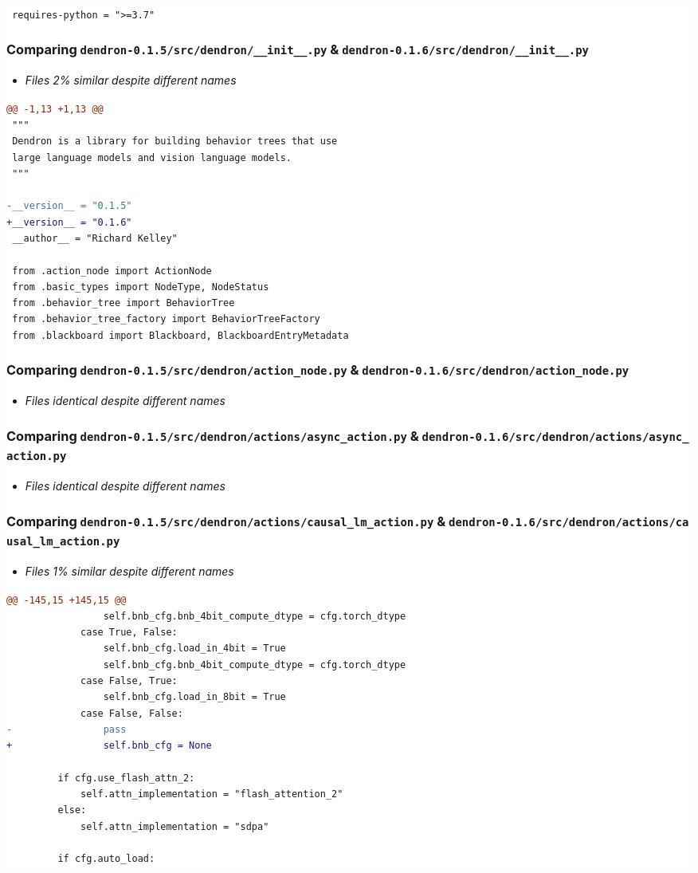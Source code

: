 ```diff
 requires-python = ">=3.7"
```

### Comparing `dendron-0.1.5/src/dendron/__init__.py` & `dendron-0.1.6/src/dendron/__init__.py`

 * *Files 2% similar despite different names*

```diff
@@ -1,13 +1,13 @@
 """
 Dendron is a library for building behavior trees that use
 large language models and vision language models.
 """
 
-__version__ = "0.1.5"
+__version__ = "0.1.6"
 __author__ = "Richard Kelley"
 
 from .action_node import ActionNode
 from .basic_types import NodeType, NodeStatus
 from .behavior_tree import BehaviorTree 
 from .behavior_tree_factory import BehaviorTreeFactory
 from .blackboard import Blackboard, BlackboardEntryMetadata
```

### Comparing `dendron-0.1.5/src/dendron/action_node.py` & `dendron-0.1.6/src/dendron/action_node.py`

 * *Files identical despite different names*

### Comparing `dendron-0.1.5/src/dendron/actions/async_action.py` & `dendron-0.1.6/src/dendron/actions/async_action.py`

 * *Files identical despite different names*

### Comparing `dendron-0.1.5/src/dendron/actions/causal_lm_action.py` & `dendron-0.1.6/src/dendron/actions/causal_lm_action.py`

 * *Files 1% similar despite different names*

```diff
@@ -145,15 +145,15 @@
                 self.bnb_cfg.bnb_4bit_compute_dtype = cfg.torch_dtype
             case True, False:
                 self.bnb_cfg.load_in_4bit = True
                 self.bnb_cfg.bnb_4bit_compute_dtype = cfg.torch_dtype
             case False, True:
                 self.bnb_cfg.load_in_8bit = True
             case False, False:
-                pass
+                self.bnb_cfg = None
 
         if cfg.use_flash_attn_2:
             self.attn_implementation = "flash_attention_2"
         else:
             self.attn_implementation = "sdpa"
 
         if cfg.auto_load:
```
